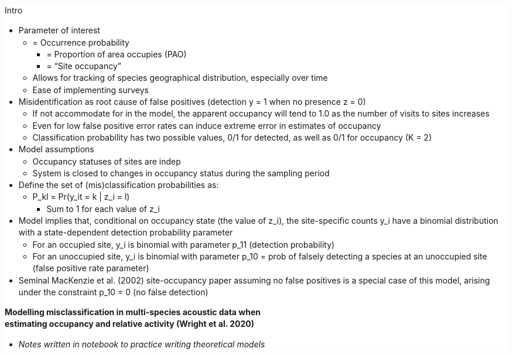 Intro

* Parameter of interest  
  * \= Occurrence probability  
    * \= Proportion of area occupies (PAO)  
    * \= “Site occupancy”  
  * Allows for tracking of species geographical distribution, especially over time  
  * Ease of implementing surveys  
* Misidentification as root cause of false positives (detection y \= 1 when no presence z \= 0\)  
  * If not accommodate for in the model, the apparent occupancy will tend to 1.0 as the number of visits to sites increases  
  * Even for low false positive error rates can induce extreme error in estimates of occupancy  
  * Classification probability has two possible values, 0/1 for detected, as well as 0/1 for occupancy (K \= 2\)  
* Model assumptions  
  * Occupancy statuses of sites are indep  
  * System is closed to changes in occupancy status during the sampling period  
* Define the set of (mis)classification probabilities as:  
  * P\_kl \= Pr(y\_it \= k | z\_i \= l)  
    * Sum to 1 for each value of z\_i  
* Model implies that, conditional on occupancy state (the value of z\_i), the site-specific counts y\_i have a binomial distribution with a state-dependent detection probability parameter  
  * For an occupied site, y\_i is binomial with parameter p\_11 (detection probability)  
  * For an unoccupied site, y\_i is binomial with parameter p\_10 \= prob of falsely detecting a species at an unoccupied site (false positive rate parameter)  
* Seminal MacKenzie et al. (2002) site-occupancy paper assuming no false positives is a special case of this model, arising under the constraint p\_10 \= 0 (no false detection)

**Modelling misclassification in multi‐species acoustic data when**  
**estimating occupancy and relative activity (Wright et al. 2020\)**

* *Notes written in notebook to practice writing theoretical models*
